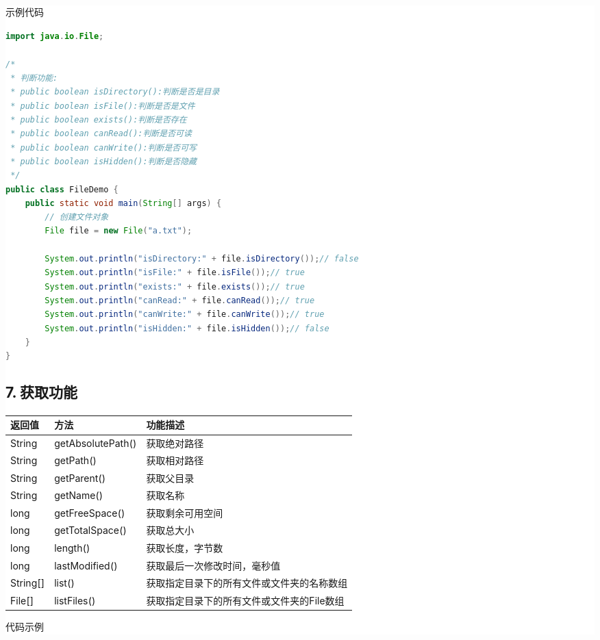 示例代码

```java
import java.io.File;  
  
/* 
 * 判断功能: 
 * public boolean isDirectory():判断是否是目录 
 * public boolean isFile():判断是否是文件 
 * public boolean exists():判断是否存在 
 * public boolean canRead():判断是否可读 
 * public boolean canWrite():判断是否可写 
 * public boolean isHidden():判断是否隐藏 
 */  
public class FileDemo {  
    public static void main(String[] args) {  
        // 创建文件对象  
        File file = new File("a.txt");  
  
        System.out.println("isDirectory:" + file.isDirectory());// false  
        System.out.println("isFile:" + file.isFile());// true  
        System.out.println("exists:" + file.exists());// true  
        System.out.println("canRead:" + file.canRead());// true  
        System.out.println("canWrite:" + file.canWrite());// true  
        System.out.println("isHidden:" + file.isHidden());// false  
    }  
}
```
## 7. 获取功能

| 返回值      | 方法                | 功能描述                    |
| :------- | :---------------- | :---------------------- |
| String   | getAbsolutePath() | 获取绝对路径                  |
| String   | getPath()         | 获取相对路径                  |
| String   | getParent()       | 获取父目录                   |
| String   | getName()         | 获取名称                    |
| long     | getFreeSpace()    | 获取剩余可用空间                |
| long     | getTotalSpace()   | 获取总大小                   |
| long     | length()          | 获取长度，字节数                |
| long     | lastModified()    | 获取最后一次修改时间，毫秒值          |
| String[] | list()            | 获取指定目录下的所有文件或文件夹的名称数组   |
| File[]   | listFiles()       | 获取指定目录下的所有文件或文件夹的File数组 |

代码示例
